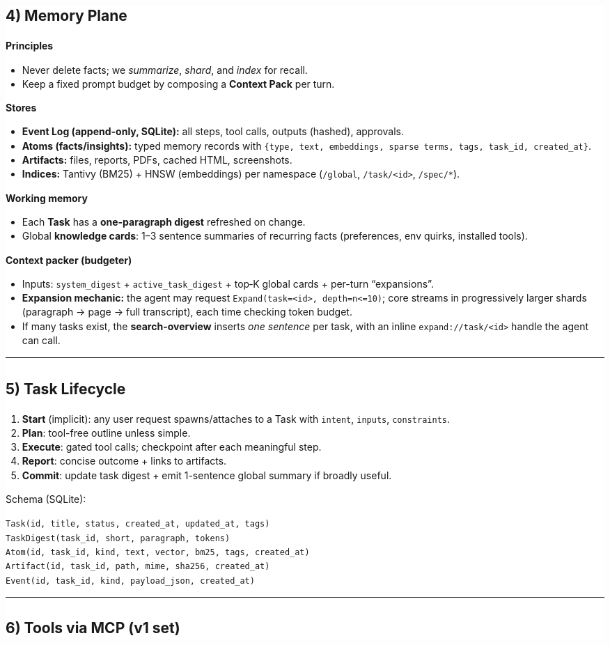 
## 4) Memory Plane

**Principles**

* Never delete facts; we *summarize*, *shard*, and *index* for recall.
* Keep a fixed prompt budget by composing a **Context Pack** per turn.

**Stores**

* **Event Log (append-only, SQLite):** all steps, tool calls, outputs (hashed), approvals.
* **Atoms (facts/insights):** typed memory records with `{type, text, embeddings, sparse terms, tags, task_id, created_at}`.
* **Artifacts:** files, reports, PDFs, cached HTML, screenshots.
* **Indices:** Tantivy (BM25) + HNSW (embeddings) per namespace (`/global`, `/task/<id>`, `/spec/*`).

**Working memory**

* Each **Task** has a **one-paragraph digest** refreshed on change.
* Global **knowledge cards**: 1–3 sentence summaries of recurring facts (preferences, env quirks, installed tools).

**Context packer (budgeter)**

* Inputs: `system_digest` + `active_task_digest` + top‑K global cards + per-turn “expansions”.
* **Expansion mechanic:** the agent may request `Expand(task=<id>, depth=n<=10)`; core streams in progressively larger shards (paragraph → page → full transcript), each time checking token budget.
* If many tasks exist, the **search-overview** inserts *one sentence* per task, with an inline `expand://task/<id>` handle the agent can call.

---

## 5) Task Lifecycle

1. **Start** (implicit): any user request spawns/attaches to a Task with `intent`, `inputs`, `constraints`.
2. **Plan**: tool-free outline unless simple.
3. **Execute**: gated tool calls; checkpoint after each meaningful step.
4. **Report**: concise outcome + links to artifacts.
5. **Commit**: update task digest + emit 1-sentence global summary if broadly useful.

Schema (SQLite):

```
Task(id, title, status, created_at, updated_at, tags)
TaskDigest(task_id, short, paragraph, tokens)
Atom(id, task_id, kind, text, vector, bm25, tags, created_at)
Artifact(id, task_id, path, mime, sha256, created_at)
Event(id, task_id, kind, payload_json, created_at)
```

---

## 6) Tools via MCP (v1 set)
